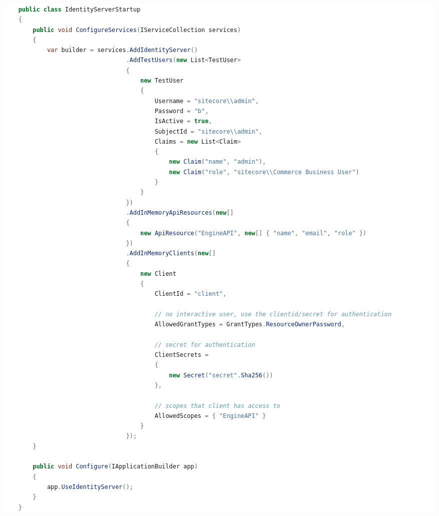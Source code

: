 ``` csharp
    public class IdentityServerStartup
    {
        public void ConfigureServices(IServiceCollection services)
        {
            var builder = services.AddIdentityServer()
                                  .AddTestUsers(new List<TestUser>
                                  {
                                      new TestUser
                                      {
                                          Username = "sitecore\\admin",
                                          Password = "b",
                                          IsActive = true,
                                          SubjectId = "sitecore\\admin",
                                          Claims = new List<Claim>
                                          {
                                              new Claim("name", "admin"),
                                              new Claim("role", "sitecore\\Commerce Business User")
                                          }
                                      }
                                  })
                                  .AddInMemoryApiResources(new[]
                                  {
                                      new ApiResource("EngineAPI", new[] { "name", "email", "role" })
                                  })
                                  .AddInMemoryClients(new[]
                                  {
                                      new Client
                                      {
                                          ClientId = "client",

                                          // no interactive user, use the clientid/secret for authentication
                                          AllowedGrantTypes = GrantTypes.ResourceOwnerPassword,

                                          // secret for authentication
                                          ClientSecrets =
                                          {
                                              new Secret("secret".Sha256())
                                          },

                                          // scopes that client has access to
                                          AllowedScopes = { "EngineAPI" }
                                      }
                                  });
        }

        public void Configure(IApplicationBuilder app)
        {
            app.UseIdentityServer();
        }
    }
```
